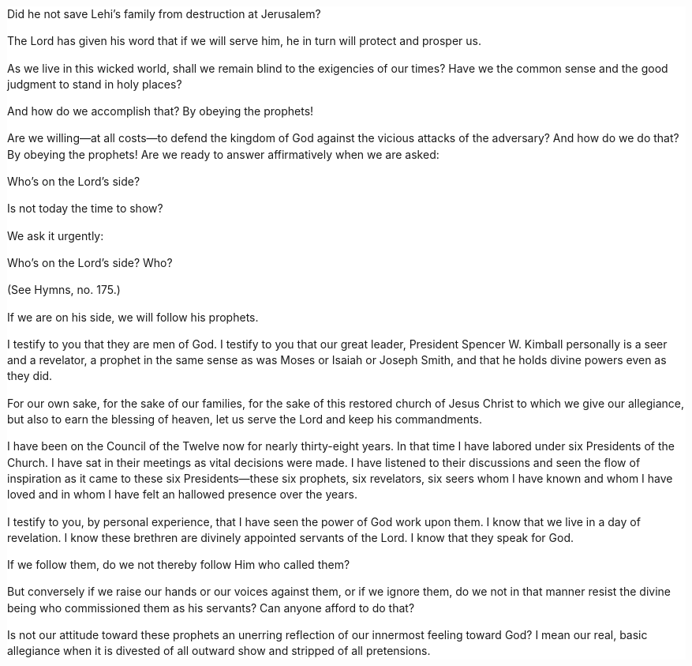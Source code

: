 Did he not save Lehi’s family from destruction at Jerusalem?

The Lord has given his word that if we will serve him, he in turn will protect and prosper us.

As we live in this wicked world, shall we remain blind to the exigencies of our times? Have we the common sense and the good judgment to stand in holy places?

And how do we accomplish that? By obeying the prophets!

Are we willing—at all costs—to defend the kingdom of God against the vicious attacks of the adversary? And how do we do that? By obeying the prophets! Are we ready to answer affirmatively when we are asked:





Who’s on the Lord’s side?

Is not today the time to show?

We ask it urgently:

Who’s on the Lord’s side? Who?





(See Hymns, no. 175.)





If we are on his side, we will follow his prophets.

I testify to you that they are men of God. I testify to you that our great leader, President Spencer W. Kimball personally is a seer and a revelator, a prophet in the same sense as was Moses or Isaiah or Joseph Smith, and that he holds divine powers even as they did.

For our own sake, for the sake of our families, for the sake of this restored church of Jesus Christ to which we give our allegiance, but also to earn the blessing of heaven, let us serve the Lord and keep his commandments.

I have been on the Council of the Twelve now for nearly thirty-eight years. In that time I have labored under six Presidents of the Church. I have sat in their meetings as vital decisions were made. I have listened to their discussions and seen the flow of inspiration as it came to these six Presidents—these six prophets, six revelators, six seers whom I have known and whom I have loved and in whom I have felt an hallowed presence over the years.

I testify to you, by personal experience, that I have seen the power of God work upon them. I know that we live in a day of revelation. I know these brethren are divinely appointed servants of the Lord. I know that they speak for God.

If we follow them, do we not thereby follow Him who called them?

But conversely if we raise our hands or our voices against them, or if we ignore them, do we not in that manner resist the divine being who commissioned them as his servants? Can anyone afford to do that?

Is not our attitude toward these prophets an unerring reflection of our innermost feeling toward God? I mean our real, basic allegiance when it is divested of all outward show and stripped of all pretensions.
